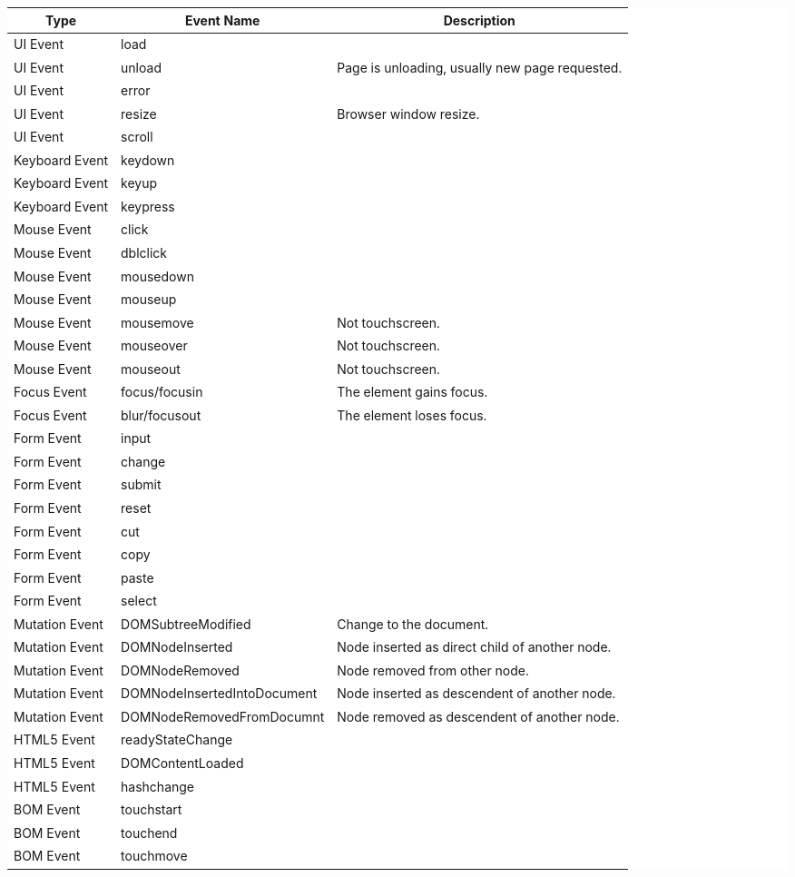 | Type            | Event Name                  | Description
|-----------------|-----------------------------|-------------
| UI Event        | load                        | |
| UI Event        | unload                      | Page is unloading, usually new page requested.|
| UI Event        | error                       | |
| UI Event        | resize                      | Browser window resize.|
| UI Event        | scroll                      | |
| Keyboard Event  | keydown                     | |
| Keyboard Event  | keyup                       | |
| Keyboard Event  | keypress                    | |
| Mouse Event     | click                       | |
| Mouse Event     | dblclick                    | |
| Mouse Event     | mousedown                   | |
| Mouse Event     | mouseup                     | |
| Mouse Event     | mousemove                   | Not touchscreen.|
| Mouse Event     | mouseover                   | Not touchscreen.|
| Mouse Event     | mouseout                    | Not touchscreen.|
| Focus Event     | focus/focusin               | The element gains focus.|
| Focus Event     | blur/focusout               | The element loses focus.|
| Form Event      | input                       | |
| Form Event      | change                      | |
| Form Event      | submit                      | |
| Form Event      | reset                       | |
| Form Event      | cut                         | | 
| Form Event      | copy                        | |
| Form Event      | paste                       | |
| Form Event      | select                      | |
| Mutation Event  | DOMSubtreeModified          | Change to the document.|
| Mutation Event  | DOMNodeInserted             | Node inserted as direct child of another node.|
| Mutation Event  | DOMNodeRemoved              | Node removed from other node.|
| Mutation Event  | DOMNodeInsertedIntoDocument | Node inserted as descendent of another node.|
| Mutation Event  | DOMNodeRemovedFromDocumnt   | Node removed as descendent of another node.|
| HTML5 Event     | readyStateChange            | |
| HTML5 Event     | DOMContentLoaded            | |
| HTML5 Event     | hashchange                  | |
| BOM Event       | touchstart                  | |
| BOM Event       | touchend                    | |
| BOM Event       | touchmove                   | |